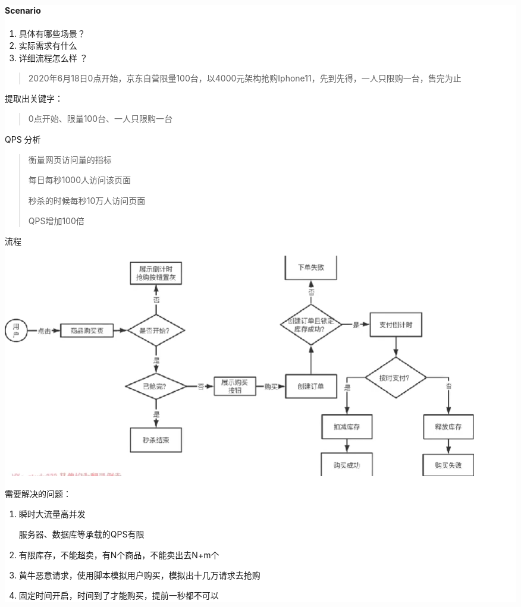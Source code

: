 #### Scenario

1. 具体有哪些场景？
2. 实际需求有什么
3. 详细流程怎么样 ？

> 2020年6月18日0点开始，京东自营限量100台，以4000元架构抢购Iphone11，先到先得，一人只限购一台，售完为止

提取出关键字：

> 0点开始、限量100台、一人只限购一台

QPS 分析

> 衡量网页访问量的指标
>
> 每日每秒1000人访问该页面
>
> 秒杀的时候每秒10万人访问页面
>
> QPS增加100倍

流程

![a](./imgs/seckill.png)

需要解决的问题：

1. 瞬时大流量高并发

   服务器、数据库等承载的QPS有限

2. 有限库存，不能超卖，有N个商品，不能卖出去N+m个

3. 黄牛恶意请求，使用脚本模拟用户购买，模拟出十几万请求去抢购

4. 固定时间开启，时间到了才能购买，提前一秒都不可以
